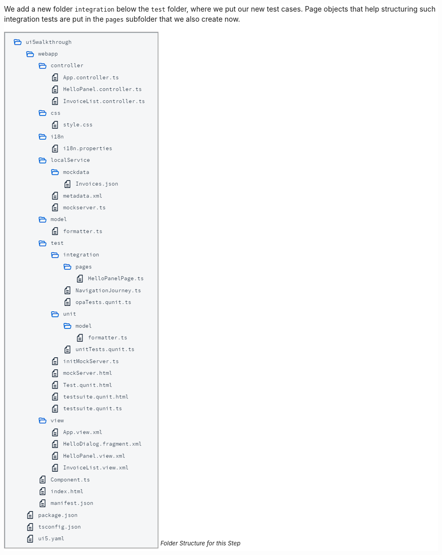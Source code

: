 We add a new folder `integration` below the `test` folder, where we put our new test cases. Page objects that help structuring such integration tests are put in the `pages` subfolder that we also create now.

![](assets/loio27e84d5bd72a485498564b92894869b5_LowRes.png "Folder Structure for this Step")
<sup>*Folder Structure for this Step*</sup>

